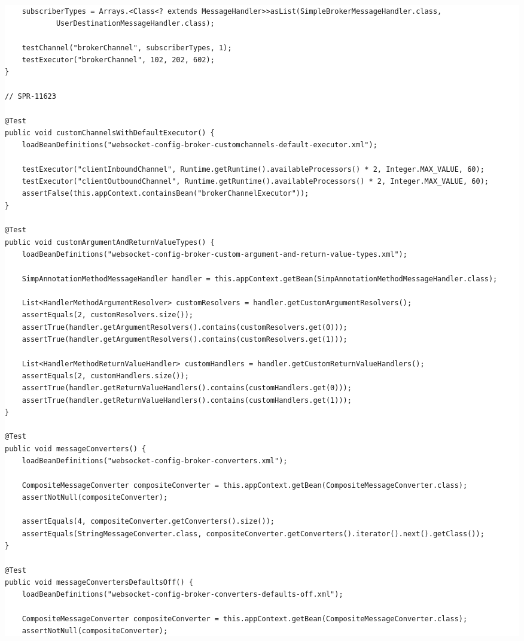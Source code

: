 		subscriberTypes = Arrays.<Class<? extends MessageHandler>>asList(SimpleBrokerMessageHandler.class,
				UserDestinationMessageHandler.class);

		testChannel("brokerChannel", subscriberTypes, 1);
		testExecutor("brokerChannel", 102, 202, 602);
	}

	// SPR-11623

	@Test
	public void customChannelsWithDefaultExecutor() {
		loadBeanDefinitions("websocket-config-broker-customchannels-default-executor.xml");

		testExecutor("clientInboundChannel", Runtime.getRuntime().availableProcessors() * 2, Integer.MAX_VALUE, 60);
		testExecutor("clientOutboundChannel", Runtime.getRuntime().availableProcessors() * 2, Integer.MAX_VALUE, 60);
		assertFalse(this.appContext.containsBean("brokerChannelExecutor"));
	}

	@Test
	public void customArgumentAndReturnValueTypes() {
		loadBeanDefinitions("websocket-config-broker-custom-argument-and-return-value-types.xml");

		SimpAnnotationMethodMessageHandler handler = this.appContext.getBean(SimpAnnotationMethodMessageHandler.class);

		List<HandlerMethodArgumentResolver> customResolvers = handler.getCustomArgumentResolvers();
		assertEquals(2, customResolvers.size());
		assertTrue(handler.getArgumentResolvers().contains(customResolvers.get(0)));
		assertTrue(handler.getArgumentResolvers().contains(customResolvers.get(1)));

		List<HandlerMethodReturnValueHandler> customHandlers = handler.getCustomReturnValueHandlers();
		assertEquals(2, customHandlers.size());
		assertTrue(handler.getReturnValueHandlers().contains(customHandlers.get(0)));
		assertTrue(handler.getReturnValueHandlers().contains(customHandlers.get(1)));
	}

	@Test
	public void messageConverters() {
		loadBeanDefinitions("websocket-config-broker-converters.xml");

		CompositeMessageConverter compositeConverter = this.appContext.getBean(CompositeMessageConverter.class);
		assertNotNull(compositeConverter);

		assertEquals(4, compositeConverter.getConverters().size());
		assertEquals(StringMessageConverter.class, compositeConverter.getConverters().iterator().next().getClass());
	}

	@Test
	public void messageConvertersDefaultsOff() {
		loadBeanDefinitions("websocket-config-broker-converters-defaults-off.xml");

		CompositeMessageConverter compositeConverter = this.appContext.getBean(CompositeMessageConverter.class);
		assertNotNull(compositeConverter);
